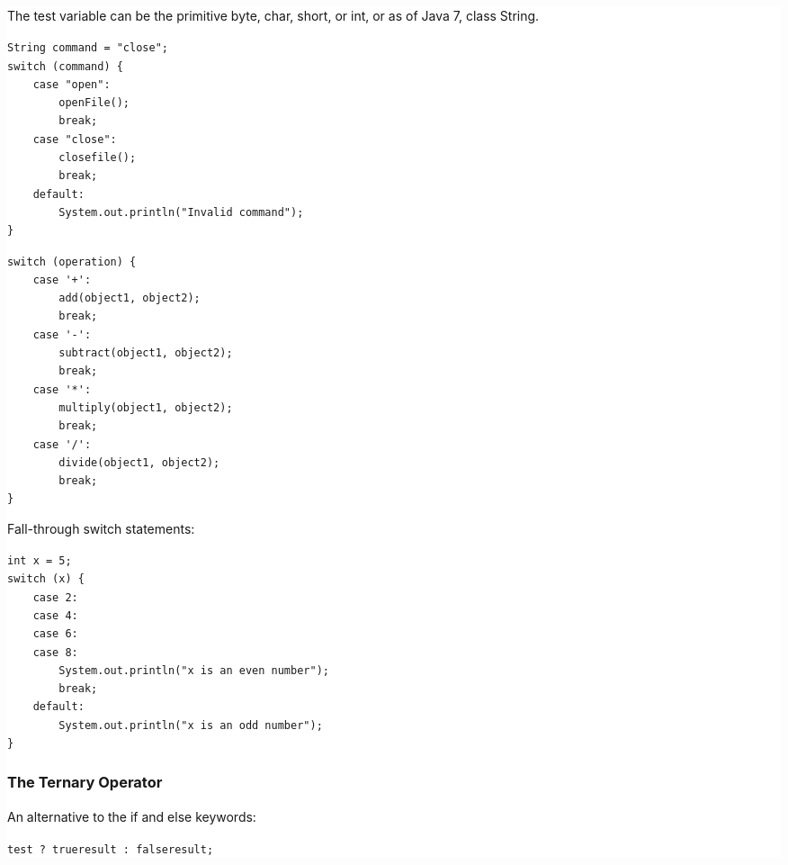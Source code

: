 The test variable can be the primitive byte, char, short, or int, or as of Java 7, class String.

```
String command = "close";
switch (command) {
    case "open":
        openFile();
        break;
    case "close":
        closefile();
        break;
    default:
        System.out.println("Invalid command");
}
```

```
switch (operation) {
    case '+':
        add(object1, object2);
        break;
    case '-':
        subtract(object1, object2);
        break;
    case '*':
        multiply(object1, object2);
        break;
    case '/':
        divide(object1, object2);
        break;
}
```

Fall-through switch statements:

```
int x = 5;
switch (x) {
    case 2:
    case 4:
    case 6:
    case 8:
        System.out.println("x is an even number");
        break;
    default:
        System.out.println("x is an odd number");
}
```

### The Ternary Operator

An alternative to the if and else keywords:

`test ? trueresult : falseresult;`

